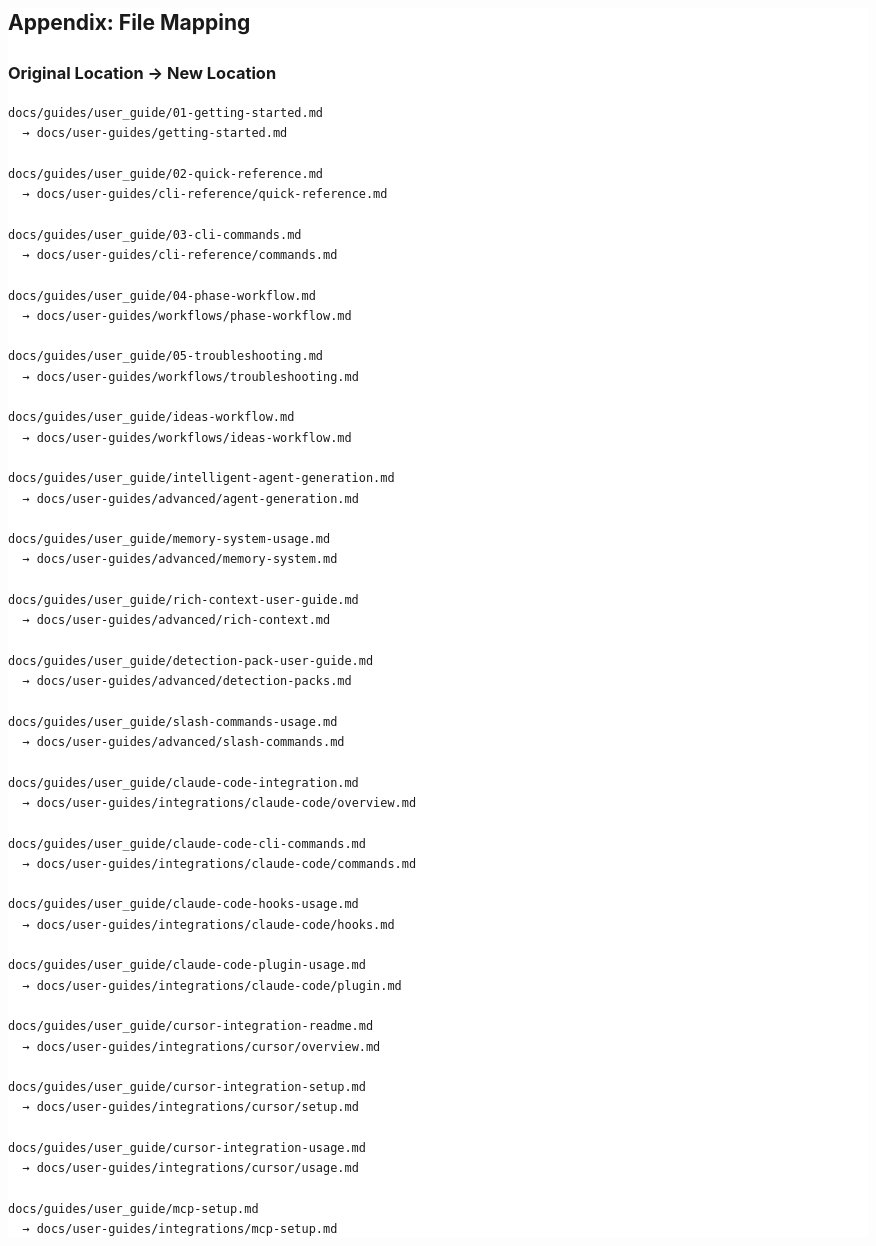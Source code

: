 
## Appendix: File Mapping

### Original Location → New Location

```
docs/guides/user_guide/01-getting-started.md
  → docs/user-guides/getting-started.md

docs/guides/user_guide/02-quick-reference.md
  → docs/user-guides/cli-reference/quick-reference.md

docs/guides/user_guide/03-cli-commands.md
  → docs/user-guides/cli-reference/commands.md

docs/guides/user_guide/04-phase-workflow.md
  → docs/user-guides/workflows/phase-workflow.md

docs/guides/user_guide/05-troubleshooting.md
  → docs/user-guides/workflows/troubleshooting.md

docs/guides/user_guide/ideas-workflow.md
  → docs/user-guides/workflows/ideas-workflow.md

docs/guides/user_guide/intelligent-agent-generation.md
  → docs/user-guides/advanced/agent-generation.md

docs/guides/user_guide/memory-system-usage.md
  → docs/user-guides/advanced/memory-system.md

docs/guides/user_guide/rich-context-user-guide.md
  → docs/user-guides/advanced/rich-context.md

docs/guides/user_guide/detection-pack-user-guide.md
  → docs/user-guides/advanced/detection-packs.md

docs/guides/user_guide/slash-commands-usage.md
  → docs/user-guides/advanced/slash-commands.md

docs/guides/user_guide/claude-code-integration.md
  → docs/user-guides/integrations/claude-code/overview.md

docs/guides/user_guide/claude-code-cli-commands.md
  → docs/user-guides/integrations/claude-code/commands.md

docs/guides/user_guide/claude-code-hooks-usage.md
  → docs/user-guides/integrations/claude-code/hooks.md

docs/guides/user_guide/claude-code-plugin-usage.md
  → docs/user-guides/integrations/claude-code/plugin.md

docs/guides/user_guide/cursor-integration-readme.md
  → docs/user-guides/integrations/cursor/overview.md

docs/guides/user_guide/cursor-integration-setup.md
  → docs/user-guides/integrations/cursor/setup.md

docs/guides/user_guide/cursor-integration-usage.md
  → docs/user-guides/integrations/cursor/usage.md

docs/guides/user_guide/mcp-setup.md
  → docs/user-guides/integrations/mcp-setup.md

```
